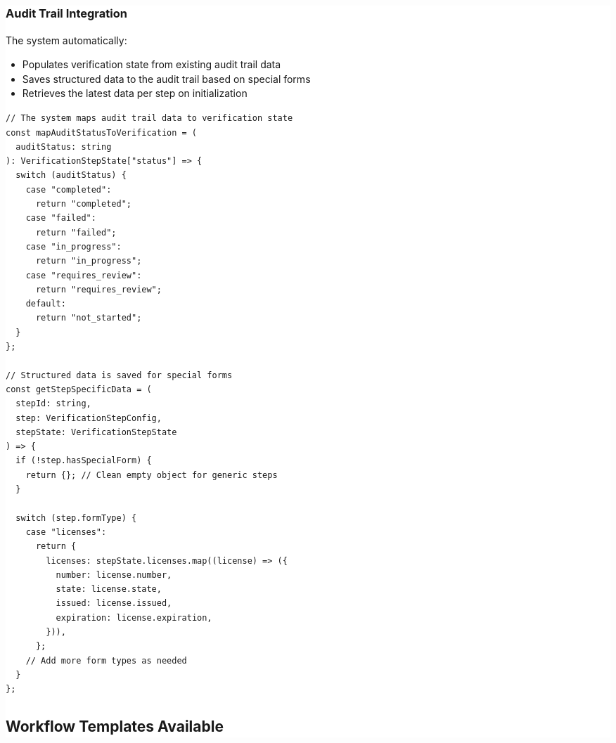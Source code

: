### Audit Trail Integration

The system automatically:

- Populates verification state from existing audit trail data
- Saves structured data to the audit trail based on special forms
- Retrieves the latest data per step on initialization

```tsx
// The system maps audit trail data to verification state
const mapAuditStatusToVerification = (
  auditStatus: string
): VerificationStepState["status"] => {
  switch (auditStatus) {
    case "completed":
      return "completed";
    case "failed":
      return "failed";
    case "in_progress":
      return "in_progress";
    case "requires_review":
      return "requires_review";
    default:
      return "not_started";
  }
};

// Structured data is saved for special forms
const getStepSpecificData = (
  stepId: string,
  step: VerificationStepConfig,
  stepState: VerificationStepState
) => {
  if (!step.hasSpecialForm) {
    return {}; // Clean empty object for generic steps
  }

  switch (step.formType) {
    case "licenses":
      return {
        licenses: stepState.licenses.map((license) => ({
          number: license.number,
          state: license.state,
          issued: license.issued,
          expiration: license.expiration,
        })),
      };
    // Add more form types as needed
  }
};
```

## Workflow Templates Available
